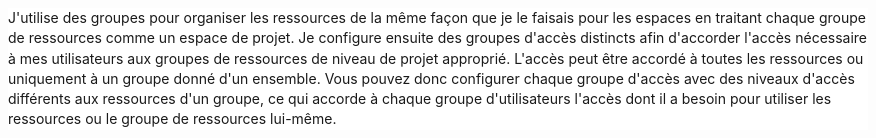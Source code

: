 <p>J'utilise des groupes pour organiser les ressources de la même façon que je le faisais pour les espaces en traitant chaque groupe de ressources comme un espace de projet. Je configure ensuite des groupes d'accès distincts afin d'accorder l'accès nécessaire à mes utilisateurs aux groupes de ressources de niveau de projet approprié. L'accès peut être accordé à toutes les ressources ou uniquement à un groupe donné d'un ensemble. Vous pouvez donc configurer chaque groupe d'accès avec des niveaux d'accès différents aux ressources d'un groupe, ce qui accorde à chaque groupe d'utilisateurs l'accès dont il a besoin pour utiliser les ressources ou le groupe de ressources lui-même.</p>
</li>
</ol>
